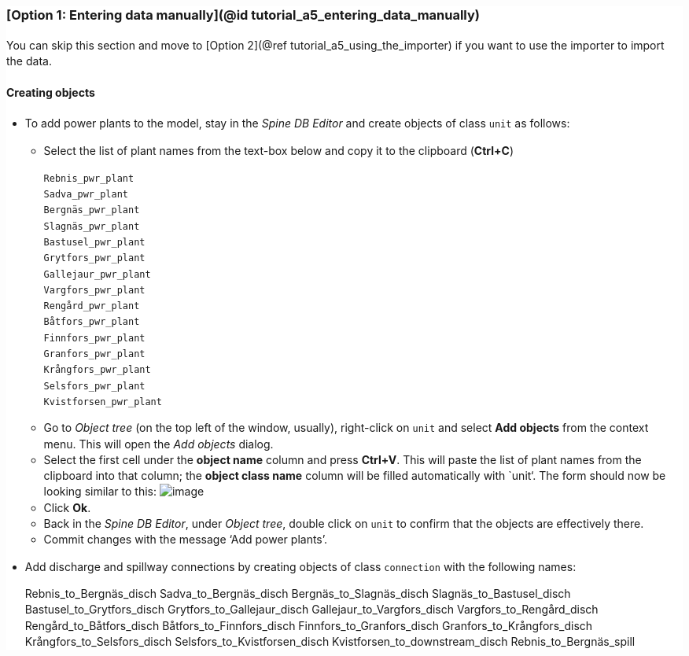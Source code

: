 ### [Option 1: Entering data manually](@id tutorial_a5_entering_data_manually)

You can skip this section and move to
[Option 2](@ref tutorial_a5_using_the_importer)
if you want to use the importer to import the data.

#### Creating objects

- To add power plants to the model, stay in the *Spine DB Editor* and create
  objects of class `unit` as follows:
  - Select the list of plant names from the text-box below and copy it to the
    clipboard (**Ctrl+C**)
    ```
    Rebnis_pwr_plant
    Sadva_pwr_plant
    Bergnäs_pwr_plant
    Slagnäs_pwr_plant
    Bastusel_pwr_plant
    Grytfors_pwr_plant
    Gallejaur_pwr_plant
    Vargfors_pwr_plant
    Rengård_pwr_plant
    Båtfors_pwr_plant
    Finnfors_pwr_plant
    Granfors_pwr_plant
    Krångfors_pwr_plant
    Selsfors_pwr_plant
    Kvistforsen_pwr_plant
    ```
  - Go to *Object tree* (on the top left of the window, usually), right-click
    on `unit` and select **Add objects** from the context menu. This will open
    the *Add objects* dialog.
  - Select the first cell under the **object name** column and press
    **Ctrl+V**. This will paste the list of plant
    names from the clipboard into that column; the **object class name**
    column will be filled automatically with
    `unit‘. The form should now be looking similar to this:
    ![image](../figs_a5/add_power_plant_units.png)
  - Click **Ok**.
  - Back in the *Spine DB Editor*, under *Object tree*, double click on
    `unit` to confirm that the objects are
    effectively there.
  -   Commit changes with the message ‘Add power plants’.

-   Add discharge and spillway connections by creating objects of class
    `connection` with the following names:

    Rebnis_to_Bergnäs_disch
    Sadva_to_Bergnäs_disch
    Bergnäs_to_Slagnäs_disch
    Slagnäs_to_Bastusel_disch
    Bastusel_to_Grytfors_disch
    Grytfors_to_Gallejaur_disch
    Gallejaur_to_Vargfors_disch
    Vargfors_to_Rengård_disch
    Rengård_to_Båtfors_disch
    Båtfors_to_Finnfors_disch
    Finnfors_to_Granfors_disch
    Granfors_to_Krångfors_disch
    Krångfors_to_Selsfors_disch
    Selsfors_to_Kvistforsen_disch
    Kvistforsen_to_downstream_disch
    Rebnis_to_Bergnäs_spill
